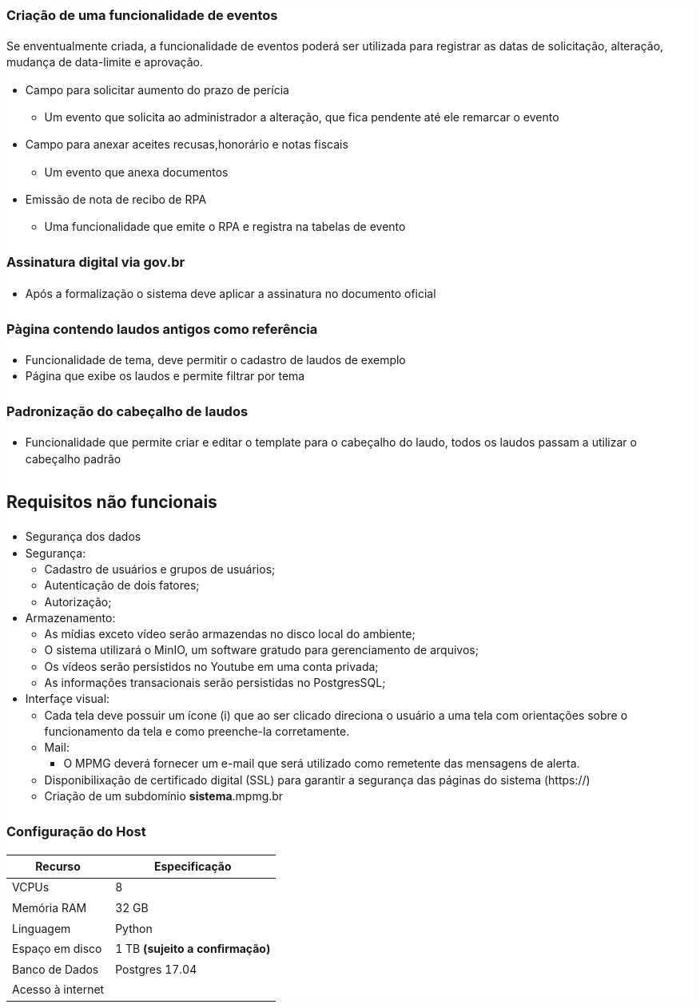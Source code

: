 ### Criação de uma funcionalidade de eventos

Se enventualmente criada, a funcionalidade de eventos poderá ser utilizada para registrar as datas de solicitação, alteração, mudança de data-limite e aprovação.

- Campo para solicitar aumento do prazo de perícia
  - Um evento que solicita ao administrador a alteração, que fica pendente até ele remarcar o evento

- Campo para anexar aceites recusas,honorário e notas fiscais
  - Um evento que anexa documentos

- Emissão de nota de recibo de RPA
  - Uma funcionalidade que emite o RPA e registra na tabelas de evento

### Assinatura digital via gov.br

- Após a formalização o sistema deve aplicar a assinatura no documento oficial

### Pàgina contendo laudos antigos como referência

- Funcionalidade de tema, deve permitir o cadastro de laudos de exemplo
- Página que exibe os laudos e permite filtrar por tema

### Padronização do cabeçalho de laudos

- Funcionalidade que permite criar e editar o template para o cabeçalho do laudo, todos os laudos passam a utilizar o cabeçalho padrão

## Requisitos não funcionais

- Segurança dos dados
- Segurança:
  - Cadastro de usuários e grupos de usuários;
  - Autenticação de dois fatores;
  - Autorização;
- Armazenamento:
  - As mídias exceto vídeo serão armazendas no disco local do ambiente;
  - O sistema utilizará o MinIO, um software gratudo para gerenciamento de arquivos;
  - Os vídeos serão persistidos no Youtube em uma conta privada;
  - As informações transacionais serão persistidas no PostgresSQL;
- Interfaçe visual:
  - Cada tela deve possuir um ícone (i) que ao ser clicado direciona o usuário a uma tela com orientações sobre o funcionamento da tela e como preenche-la corretamente.
  - Mail:
    - O MPMG deverá fornecer um e-mail que será utilizado como remetente das mensagens de alerta.
  - Disponibilixação de certificado digital (SSL) para garantir a segurança das páginas do sistema (https://)
  - Criação de um subdomínio **sistema**.mpmg.br

### Configuração do Host

| Recurso                | Especificação                      |
| ---------------------- | ---------------------------------- |
| VCPUs                  | 8                                  |
| Memória RAM            | 32 GB                              |
| Linguagem              | Python                             |
| Espaço em disco        | 1 TB **(sujeito a confirmação)**   |
| Banco de Dados         | Postgres 17.04                     |
| Acesso à internet      |                      |
